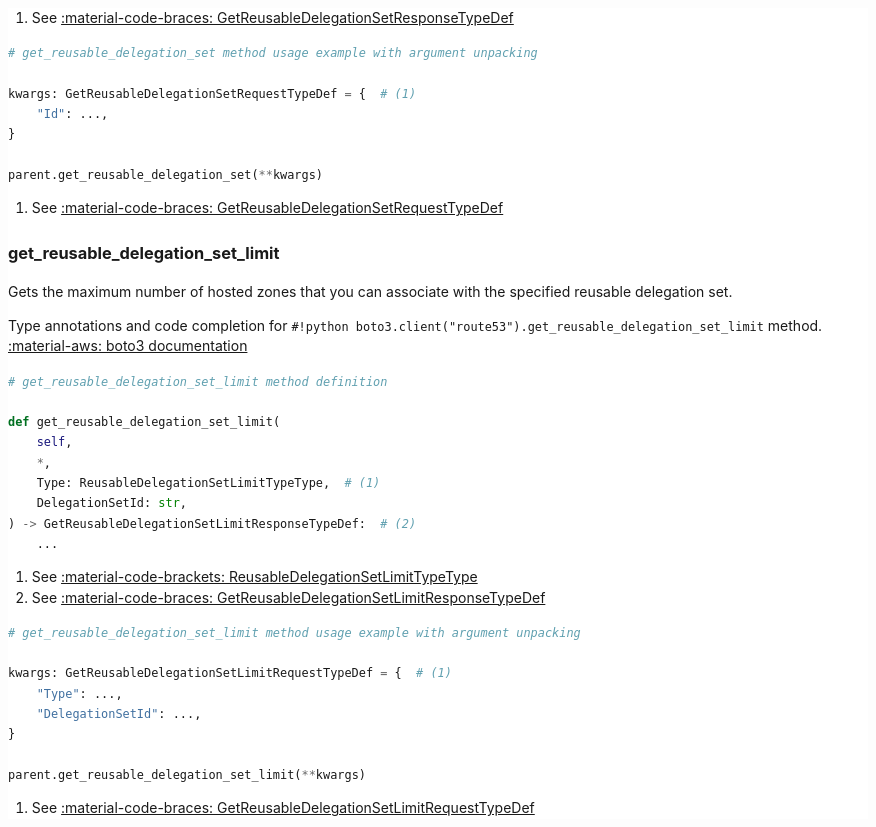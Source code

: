 1. See [:material-code-braces: GetReusableDelegationSetResponseTypeDef](./type_defs.md#getreusabledelegationsetresponsetypedef)


```python
# get_reusable_delegation_set method usage example with argument unpacking

kwargs: GetReusableDelegationSetRequestTypeDef = {  # (1)
    "Id": ...,
}

parent.get_reusable_delegation_set(**kwargs)
```

1. See [:material-code-braces: GetReusableDelegationSetRequestTypeDef](./type_defs.md#getreusabledelegationsetrequesttypedef)

### get\_reusable\_delegation\_set\_limit

Gets the maximum number of hosted zones that you can associate with the
specified reusable delegation set.

Type annotations and code completion for `#!python boto3.client("route53").get_reusable_delegation_set_limit` method.
[:material-aws: boto3 documentation](https://boto3.amazonaws.com/v1/documentation/api/latest/reference/services/route53/client/get_reusable_delegation_set_limit.html)

```python
# get_reusable_delegation_set_limit method definition

def get_reusable_delegation_set_limit(
    self,
    *,
    Type: ReusableDelegationSetLimitTypeType,  # (1)
    DelegationSetId: str,
) -> GetReusableDelegationSetLimitResponseTypeDef:  # (2)
    ...
```

1. See [:material-code-brackets: ReusableDelegationSetLimitTypeType](./literals.md#reusabledelegationsetlimittypetype)
2. See [:material-code-braces: GetReusableDelegationSetLimitResponseTypeDef](./type_defs.md#getreusabledelegationsetlimitresponsetypedef)


```python
# get_reusable_delegation_set_limit method usage example with argument unpacking

kwargs: GetReusableDelegationSetLimitRequestTypeDef = {  # (1)
    "Type": ...,
    "DelegationSetId": ...,
}

parent.get_reusable_delegation_set_limit(**kwargs)
```

1. See [:material-code-braces: GetReusableDelegationSetLimitRequestTypeDef](./type_defs.md#getreusabledelegationsetlimitrequesttypedef)
